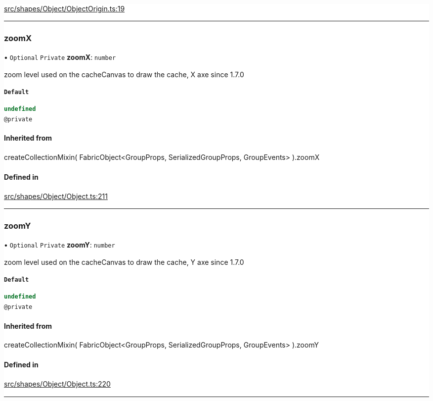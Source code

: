 [src/shapes/Object/ObjectOrigin.ts:19](https://github.com/fabricjs/fabric.js/blob/7d0e39dd9/src/shapes/Object/ObjectOrigin.ts#L19)

___

### zoomX

• `Optional` `Private` **zoomX**: `number`

zoom level used on the cacheCanvas to draw the cache, X axe
since 1.7.0

**`Default`**

```ts
undefined
@private
```

#### Inherited from

createCollectionMixin(
  FabricObject<GroupProps, SerializedGroupProps, GroupEvents\>
).zoomX

#### Defined in

[src/shapes/Object/Object.ts:211](https://github.com/fabricjs/fabric.js/blob/7d0e39dd9/src/shapes/Object/Object.ts#L211)

___

### zoomY

• `Optional` `Private` **zoomY**: `number`

zoom level used on the cacheCanvas to draw the cache, Y axe
since 1.7.0

**`Default`**

```ts
undefined
@private
```

#### Inherited from

createCollectionMixin(
  FabricObject<GroupProps, SerializedGroupProps, GroupEvents\>
).zoomY

#### Defined in

[src/shapes/Object/Object.ts:220](https://github.com/fabricjs/fabric.js/blob/7d0e39dd9/src/shapes/Object/Object.ts#L220)

___
